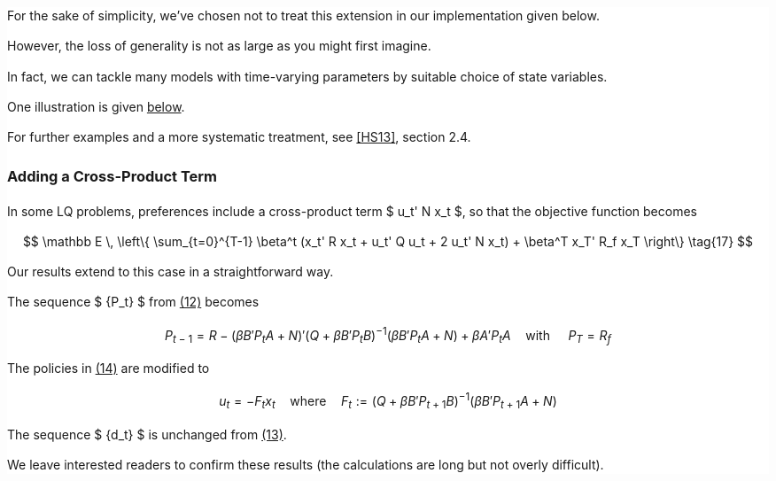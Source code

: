 For the sake of simplicity, we’ve chosen not to treat this extension in our implementation given below.

However, the loss of generality is not as large as you might first imagine.

In fact, we can tackle many models with time-varying parameters by suitable choice of state variables.

One illustration is given [below](#lq-nsi).

For further examples and a more systematic treatment, see [[HS13]](https://python-programming.quantecon.org/zreferences.html#hansensargent2013), section 2.4.


<a id='lq-cpt'></a>



### Adding a Cross-Product Term

In some LQ problems, preferences include a cross-product term $ u_t' N x_t $, so that the objective function becomes


<a id='equation-lq-object-cp'></a>
$$
\mathbb E \,
\left\{
    \sum_{t=0}^{T-1} \beta^t (x_t' R x_t + u_t' Q u_t + 2 u_t' N x_t) + \beta^T x_T' R_f x_T
\right\} \tag{17}
$$

Our results extend to this case in a straightforward way.

The sequence $ \{P_t\} $ from [(12)](#equation-lq-pr) becomes


<a id='equation-lq-pr-cp'></a>
$$
P_{t-1} = R - (\beta B' P_t A + N)'
(Q + \beta B' P_t B)^{-1} (\beta B' P_t A + N) +
\beta A' P_t A
\quad \text{with } \quad
P_T = R_f \tag{18}
$$

The policies in [(14)](#equation-lq-oc) are modified to


<a id='equation-lq-oc-cp'></a>
$$
u_t  = - F_t x_t
\quad \text{where} \quad
F_t := (Q + \beta B' P_{t+1} B)^{-1} (\beta B' P_{t+1} A + N) \tag{19}
$$

The sequence $ \{d_t\} $ is unchanged from [(13)](#equation-lq-dd).

We leave interested readers to confirm these results (the calculations are long but not overly difficult).
